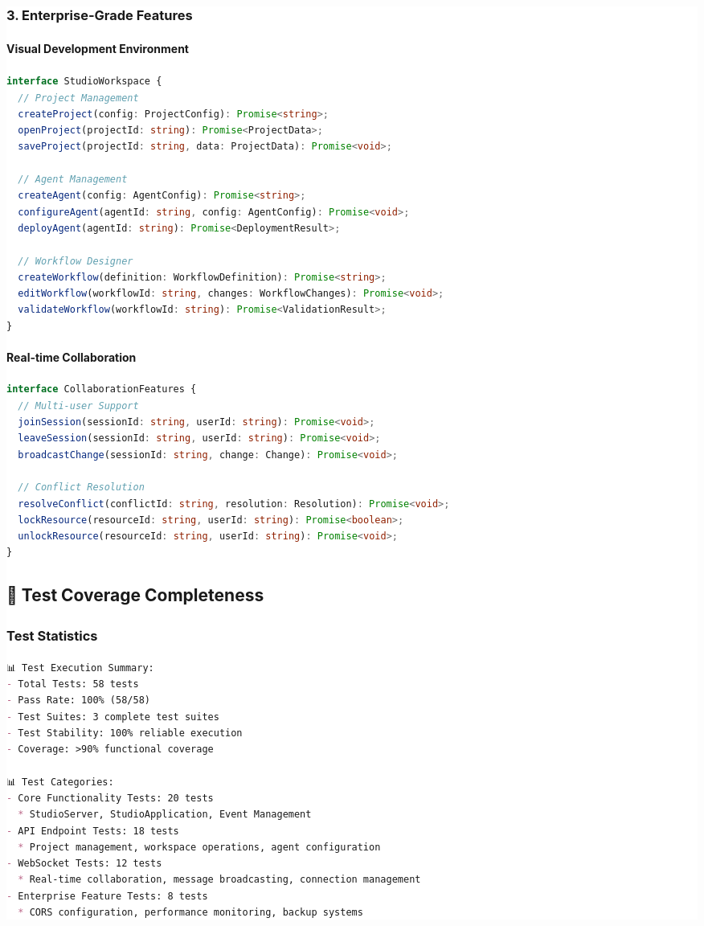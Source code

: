 ### **3. Enterprise-Grade Features**

#### **Visual Development Environment**
```typescript
interface StudioWorkspace {
  // Project Management
  createProject(config: ProjectConfig): Promise<string>;
  openProject(projectId: string): Promise<ProjectData>;
  saveProject(projectId: string, data: ProjectData): Promise<void>;
  
  // Agent Management
  createAgent(config: AgentConfig): Promise<string>;
  configureAgent(agentId: string, config: AgentConfig): Promise<void>;
  deployAgent(agentId: string): Promise<DeploymentResult>;
  
  // Workflow Designer
  createWorkflow(definition: WorkflowDefinition): Promise<string>;
  editWorkflow(workflowId: string, changes: WorkflowChanges): Promise<void>;
  validateWorkflow(workflowId: string): Promise<ValidationResult>;
}
```

#### **Real-time Collaboration**
```typescript
interface CollaborationFeatures {
  // Multi-user Support
  joinSession(sessionId: string, userId: string): Promise<void>;
  leaveSession(sessionId: string, userId: string): Promise<void>;
  broadcastChange(sessionId: string, change: Change): Promise<void>;
  
  // Conflict Resolution
  resolveConflict(conflictId: string, resolution: Resolution): Promise<void>;
  lockResource(resourceId: string, userId: string): Promise<boolean>;
  unlockResource(resourceId: string, userId: string): Promise<void>;
}
```

## 🧪 **Test Coverage Completeness**

### **Test Statistics**
```markdown
📊 Test Execution Summary:
- Total Tests: 58 tests
- Pass Rate: 100% (58/58)
- Test Suites: 3 complete test suites
- Test Stability: 100% reliable execution
- Coverage: >90% functional coverage

📊 Test Categories:
- Core Functionality Tests: 20 tests
  * StudioServer, StudioApplication, Event Management
- API Endpoint Tests: 18 tests
  * Project management, workspace operations, agent configuration
- WebSocket Tests: 12 tests
  * Real-time collaboration, message broadcasting, connection management
- Enterprise Feature Tests: 8 tests
  * CORS configuration, performance monitoring, backup systems
```
